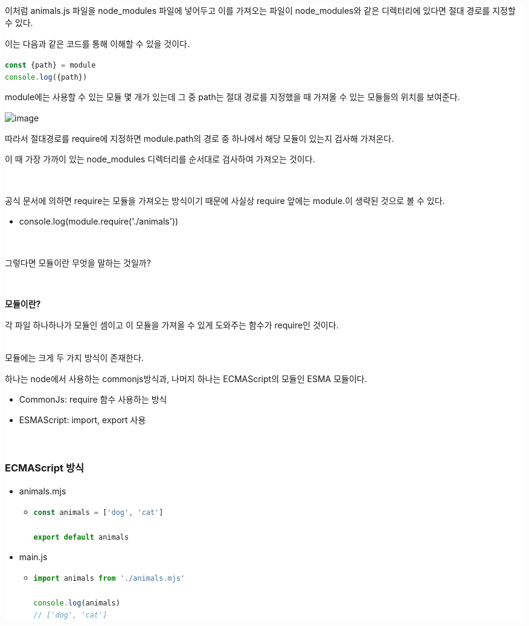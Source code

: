 이처럼 animals.js 파일을 node_modules 파일에 넣어두고 이를 가져오는 파일이 node_modules와 같은 디렉터리에 있다면 절대 경로를 지정할 수 있다.

이는 다음과 같은 코드를 통해 이해할 수 있을 것이다.

```js
const {path} = module
console.log({path})
```

module에는 사용할 수 있는 모듈 몇 개가 있는데 그 중 path는 절대 경로를 지정했을 때 가져올 수 있는 모듈들의 위치를 보여준다.

![image](https://user-images.githubusercontent.com/79521972/177002770-21510e96-9243-487d-b88a-12a6042aa8a8.png)

따라서 절대경로를 require에 지정하면 module.path의 경로 중 하나에서 해당 모듈이 있는지 검사해 가져온다.

이 때 가장 가까이 있는 node_modules 디렉터리를 순서대로 검사하여 가져오는 것이다. 

<br>

공식 문서에 의하면 require는 모듈을 가져오는 방식이기 때문에 사실상 require 앞에는 module.이 생략된 것으로 볼 수 있다.

- console.log(module.require('./animals'))

<br>

그렇다면 모듈이란 무엇을 말하는 것일까?

<br>

**모듈이란?**

각 파일 하나하나가 모듈인 셈이고 이 모듈을 가져올 수 있게 도와주는 함수가 require인 것이다.



<br>
모듈에는 크게 두 가지 방식이 존재한다.

하나는 node에서 사용하는 commonjs방식과, 나머지 하나는 ECMAScript의 모듈인 ESMA 모듈이다.

- CommonJs: require 함수 사용하는 방식

- ESMAScript: import, export 사용



<br>

### ECMAScript 방식

- animals.mjs

  - ```js
    const animals = ['dog', 'cat']
    
    export default animals
    ```

- main.js

  - ```js
    import animals from './animals.mjs'
    
    console.log(animals)
    // ['dog', 'cat']
    ```
